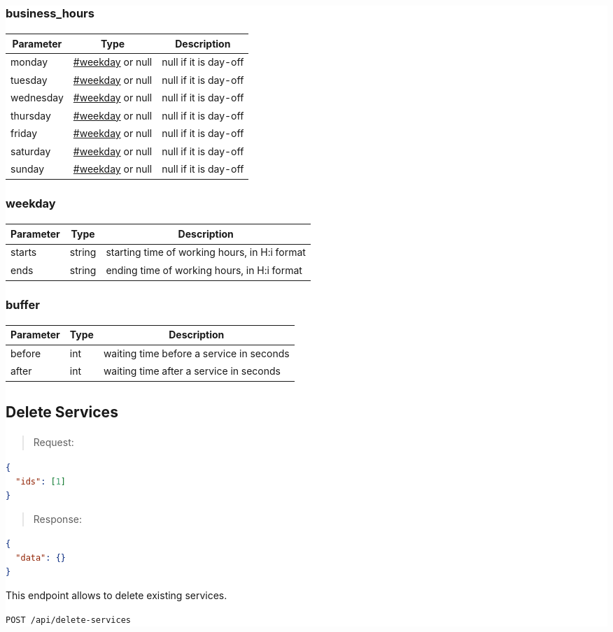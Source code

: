 ### business_hours

| Parameter | Type                         | Description           |
|-----------|------------------------------|-----------------------|
| monday    | [#weekday](#weekday) or null | null if it is day-off |
| tuesday   | [#weekday](#weekday) or null | null if it is day-off |
| wednesday | [#weekday](#weekday) or null | null if it is day-off |
| thursday  | [#weekday](#weekday) or null | null if it is day-off |
| friday    | [#weekday](#weekday) or null | null if it is day-off |
| saturday  | [#weekday](#weekday) or null | null if it is day-off |
| sunday    | [#weekday](#weekday) or null | null if it is day-off |

### weekday

| Parameter | Type   | Description                                   |
|-----------|--------|-----------------------------------------------|
| starts    | string | starting time of working hours, in H:i format |
| ends      | string | ending time of working hours, in H:i format   |

### buffer
| Parameter | Type | Description                              |
|-----------|------|------------------------------------------|
| before    | int  | waiting time before a service in seconds |
| after     | int  | waiting time after a service in seconds  |

## Delete Services

> Request:

```json
{
  "ids": [1]
}
```

> Response:

```json
{
  "data": {}
}
```

This endpoint allows to delete existing services.

`POST /api/delete-services`
